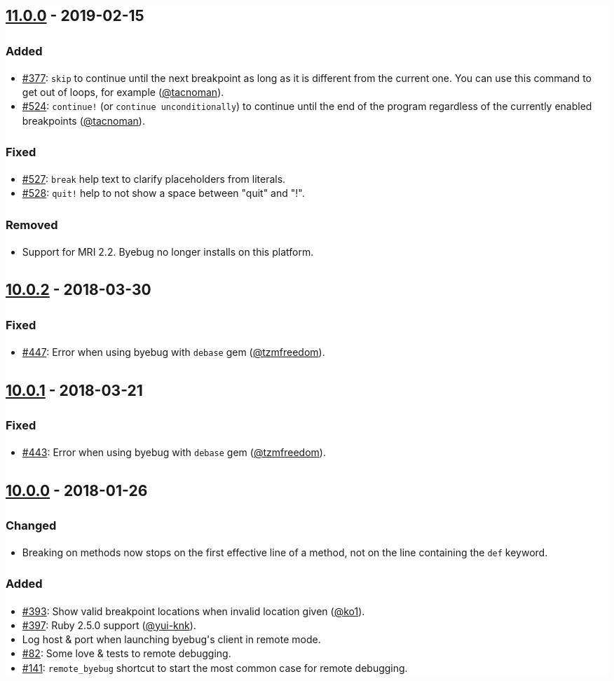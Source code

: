 ## [11.0.0] - 2019-02-15

### Added

- [#377](https://github.com/deivid-rodriguez/byebug/pull/377): `skip` to continue until the next breakpoint as long as it is different from the current one. You can use this command to get out of loops, for example ([@tacnoman]).
- [#524](https://github.com/deivid-rodriguez/byebug/pull/524): `continue!` (or `continue unconditionally`) to continue until the end of the program regardless of the currently enabled breakpoints ([@tacnoman]).

### Fixed

- [#527](https://github.com/deivid-rodriguez/byebug/pull/527): `break` help text to clarify placeholders from literals.
- [#528](https://github.com/deivid-rodriguez/byebug/pull/528): `quit!` help to not show a space between "quit" and "!".

### Removed

- Support for MRI 2.2. Byebug no longer installs on this platform.

## [10.0.2] - 2018-03-30

### Fixed

- [#447](https://github.com/deivid-rodriguez/byebug/pull/447): Error when using byebug with `debase` gem ([@tzmfreedom]).

## [10.0.1] - 2018-03-21

### Fixed

- [#443](https://github.com/deivid-rodriguez/byebug/pull/443): Error when using byebug with `debase` gem ([@tzmfreedom]).

## [10.0.0] - 2018-01-26

### Changed

- Breaking on methods now stops on the first effective line of a method, not on the line containing the `def` keyword.

### Added

- [#393](https://github.com/deivid-rodriguez/byebug/pull/393): Show valid breakpoint locations when invalid location given ([@ko1]).
- [#397](https://github.com/deivid-rodriguez/byebug/pull/397): Ruby 2.5.0 support ([@yui-knk]).
- Log host & port when launching byebug's client in remote mode.
- [#82](https://github.com/deivid-rodriguez/byebug/issues/82): Some love & tests to remote debugging.
- [#141](https://github.com/deivid-rodriguez/byebug/issues/141): `remote_byebug` shortcut to start the most common case for remote debugging.


[unreleased]: https://github.com/deivid-rodriguez/byebug/compare/v11.1.3...HEAD
[11.1.3]: https://github.com/deivid-rodriguez/byebug/compare/v11.1.2...v11.1.3
[11.1.2]: https://github.com/deivid-rodriguez/byebug/compare/v11.1.1...v11.1.2
[11.1.1]: https://github.com/deivid-rodriguez/byebug/compare/v11.1.0...v11.1.1
[11.1.0]: https://github.com/deivid-rodriguez/byebug/compare/v11.0.1...v11.1.0
[11.0.1]: https://github.com/deivid-rodriguez/byebug/compare/v11.0.0...v11.0.1
[11.0.0]: https://github.com/deivid-rodriguez/byebug/compare/v10.0.2...v11.0.0
[10.0.2]: https://github.com/deivid-rodriguez/byebug/compare/v10.0.1...v10.0.2
[10.0.1]: https://github.com/deivid-rodriguez/byebug/compare/v10.0.0...v10.0.1
[10.0.0]: https://github.com/deivid-rodriguez/byebug/compare/v9.1.0...v10.0.0
[9.1.0]: https://github.com/deivid-rodriguez/byebug/compare/v9.0.6...v9.1.0
[9.0.6]: https://github.com/deivid-rodriguez/byebug/compare/v9.0.5...v9.0.6
[9.0.5]: https://github.com/deivid-rodriguez/byebug/compare/v9.0.4...v9.0.5
[9.0.4]: https://github.com/deivid-rodriguez/byebug/compare/v9.0.3...v9.0.4
[9.0.3]: https://github.com/deivid-rodriguez/byebug/compare/v9.0.2...v9.0.3
[9.0.2]: https://github.com/deivid-rodriguez/byebug/compare/v9.0.1...v9.0.2
[9.0.1]: https://github.com/deivid-rodriguez/byebug/compare/v9.0.0...v9.0.1
[9.0.0]: https://github.com/deivid-rodriguez/byebug/compare/v8.2.5...v9.0.0
[8.2.5]: https://github.com/deivid-rodriguez/byebug/compare/v8.2.4...v8.2.5
[8.2.4]: https://github.com/deivid-rodriguez/byebug/compare/v8.2.3...v8.2.4
[8.2.3]: https://github.com/deivid-rodriguez/byebug/compare/v8.2.2...v8.2.3
[8.2.2]: https://github.com/deivid-rodriguez/byebug/compare/v8.2.1...v8.2.2
[8.2.1]: https://github.com/deivid-rodriguez/byebug/compare/v8.2.0...v8.2.1
[8.2.0]: https://github.com/deivid-rodriguez/byebug/compare/v8.1.0...v8.2.0
[8.1.0]: https://github.com/deivid-rodriguez/byebug/compare/v8.0.1...v8.1.0
[8.0.1]: https://github.com/deivid-rodriguez/byebug/compare/v8.0.0...v8.0.1
[8.0.0]: https://github.com/deivid-rodriguez/byebug/compare/v7.0.0...v8.0.0
[7.0.0]: https://github.com/deivid-rodriguez/byebug/compare/v6.0.2...v7.0.0
[6.0.2]: https://github.com/deivid-rodriguez/byebug/compare/v6.0.1...v6.0.2
[6.0.1]: https://github.com/deivid-rodriguez/byebug/compare/v6.0.0...v6.0.1
[6.0.0]: https://github.com/deivid-rodriguez/byebug/compare/v5.0.0...v6.0.0
[5.0.0]: https://github.com/deivid-rodriguez/byebug/compare/v4.0.5...v5.0.0
[4.0.5]: https://github.com/deivid-rodriguez/byebug/compare/v4.0.4...v4.0.5
[4.0.4]: https://github.com/deivid-rodriguez/byebug/compare/v4.0.3...v4.0.4
[4.0.3]: https://github.com/deivid-rodriguez/byebug/compare/v4.0.2...v4.0.3
[4.0.2]: https://github.com/deivid-rodriguez/byebug/compare/v4.0.1...v4.0.2
[4.0.1]: https://github.com/deivid-rodriguez/byebug/compare/v4.0.0...v4.0.1
[4.0.0]: https://github.com/deivid-rodriguez/byebug/compare/v3.5.1...v4.0.0
[3.5.1]: https://github.com/deivid-rodriguez/byebug/compare/v3.5.0...v3.5.1
[3.5.0]: https://github.com/deivid-rodriguez/byebug/compare/v3.4.2...v3.5.0
[3.4.2]: https://github.com/deivid-rodriguez/byebug/compare/v3.4.1...v3.4.2
[3.4.1]: https://github.com/deivid-rodriguez/byebug/compare/v3.4.0...v3.4.1
[3.4.0]: https://github.com/deivid-rodriguez/byebug/compare/v3.3.0...v3.4.0
[3.3.0]: https://github.com/deivid-rodriguez/byebug/compare/v3.2.0...v3.3.0
[3.2.0]: https://github.com/deivid-rodriguez/byebug/compare/v3.1.2...v3.2.0
[3.1.2]: https://github.com/deivid-rodriguez/byebug/compare/v3.1.1...v3.1.2
[3.1.1]: https://github.com/deivid-rodriguez/byebug/compare/v3.1.0...v3.1.1
[3.1.0]: https://github.com/deivid-rodriguez/byebug/compare/v3.0.0...v3.1.0
[3.0.0]: https://github.com/deivid-rodriguez/byebug/compare/v2.7.0...v3.0.0
[2.7.0]: https://github.com/deivid-rodriguez/byebug/compare/v2.6.0...v2.7.0
[2.6.0]: https://github.com/deivid-rodriguez/byebug/compare/v2.5.0...v2.6.0
[2.5.0]: https://github.com/deivid-rodriguez/byebug/compare/v2.4.1...v2.5.0
[2.4.1]: https://github.com/deivid-rodriguez/byebug/compare/v2.4.0...v2.4.1
[2.4.0]: https://github.com/deivid-rodriguez/byebug/compare/v2.3.1...v2.4.0
[2.3.1]: https://github.com/deivid-rodriguez/byebug/compare/v2.3.0...v2.3.1
[2.3.0]: https://github.com/deivid-rodriguez/byebug/compare/v2.2.2...v2.3.0
[2.2.2]: https://github.com/deivid-rodriguez/byebug/compare/v2.2.1...v2.2.2
[2.2.1]: https://github.com/deivid-rodriguez/byebug/compare/v2.2.0...v2.2.1
[2.2.0]: https://github.com/deivid-rodriguez/byebug/compare/v2.1.1...v2.2.0
[2.1.1]: https://github.com/deivid-rodriguez/byebug/compare/v2.1.0...v2.1.1
[2.1.0]: https://github.com/deivid-rodriguez/byebug/compare/v2.0.0...v2.1.0
[2.0.0]: https://github.com/deivid-rodriguez/byebug/compare/v1.8.2...v2.0.0
[1.8.2]: https://github.com/deivid-rodriguez/byebug/compare/v1.8.1...v1.8.2
[1.8.1]: https://github.com/deivid-rodriguez/byebug/compare/v1.8.0...v1.8.1
[1.8.0]: https://github.com/deivid-rodriguez/byebug/compare/v1.7.0...v1.8.0
[1.7.0]: https://github.com/deivid-rodriguez/byebug/compare/v1.6.1...v1.7.0
[1.6.1]: https://github.com/deivid-rodriguez/byebug/compare/v1.6.0...v1.6.1
[1.6.0]: https://github.com/deivid-rodriguez/byebug/compare/v1.5.0...v1.6.0
[1.5.0]: https://github.com/deivid-rodriguez/byebug/compare/v1.4.2...v1.5.0
[1.4.2]: https://github.com/deivid-rodriguez/byebug/compare/v1.4.1...v1.4.2
[1.4.1]: https://github.com/deivid-rodriguez/byebug/compare/v1.4.0...v1.4.1
[1.4.0]: https://github.com/deivid-rodriguez/byebug/compare/v1.3.1...v1.4.0
[1.3.1]: https://github.com/deivid-rodriguez/byebug/compare/v1.3.0...v1.3.1
[1.3.0]: https://github.com/deivid-rodriguez/byebug/compare/v1.2.0...v1.3.0
[1.2.0]: https://github.com/deivid-rodriguez/byebug/compare/v1.1.1...v1.2.0
[1.1.1]: https://github.com/deivid-rodriguez/byebug/compare/v1.1.0...v1.1.1
[1.1.0]: https://github.com/deivid-rodriguez/byebug/compare/v1.0.3...v1.1.0
[1.0.3]: https://github.com/deivid-rodriguez/byebug/compare/v1.0.2...v1.0.3
[1.0.2]: https://github.com/deivid-rodriguez/byebug/compare/v1.0.1...v1.0.2
[1.0.1]: https://github.com/deivid-rodriguez/byebug/compare/v1.0.0...v1.0.1
[1.0.0]: https://github.com/deivid-rodriguez/byebug/compare/v0.0.1...v1.0.0
[@akaneko3]: https://github.com/akaneko3
[@andreychernih]: https://github.com/andreychernih
[@ark6]: https://github.com/ark6
[@astashov]: https://github.com/astashov
[@bquorning]: https://github.com/bquorning
[@cben]: https://github.com/cben
[@ender672]: https://github.com/ender672
[@eric-hu]: https://github.com/eric-hu
[@foobarwidget]: https://github.com/FooBarWidget
[@garthsnyder]: https://github.com/GarthSnyder
[@hookyqr]: https://github.com/HookyQR
[@iblue]: https://github.com/iblue
[@izaera]: https://github.com/izaera
[@josephks]: https://github.com/josephks
[@k0kubun]: https://github.com/k0kubun
[@ko1]: https://github.com/ko1
[@luislavena]: https://github.com/luislavena
[@mrkn]: https://github.com/mrkn
[@nobu]: https://github.com/nobu
[@olgagr]: https://github.com/Olgagr
[@sethk]: https://github.com/sethk
[@shuky19]: https://github.com/shuky19
[@tacnoman]: https://github.com/tacnoman
[@terceiro]: https://github.com/terceiro
[@tzmfreedom]: https://github.com/tzmfreedom
[@wallace]: https://github.com/wallace
[@windwiny]: https://github.com/windwiny
[@x-yuri]: https://github.com/x-yuri
[@yui-knk]: https://github.com/yui-knk
[@zmoazeni]: https://github.com/zmoazeni